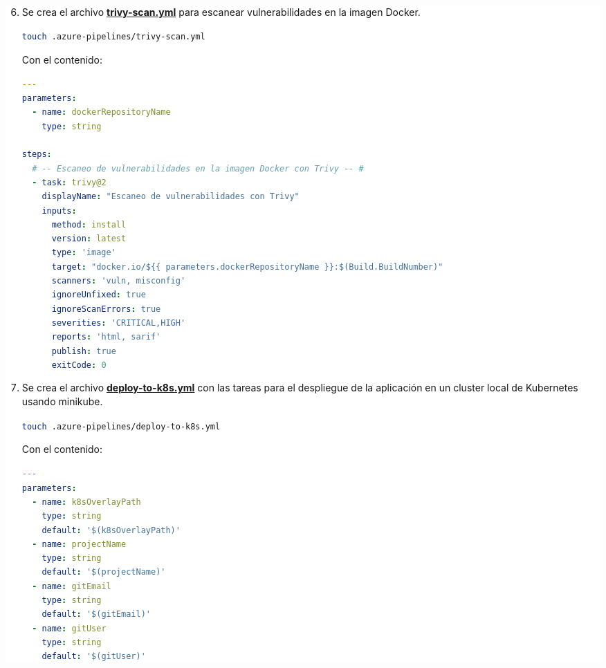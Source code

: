 6. Se crea el archivo **[trivy-scan.yml](./.azure-pipelines/trivy-scan.yml)** para escanear vulnerabilidades en la imagen Docker.

    ```bash
    touch .azure-pipelines/trivy-scan.yml
    ```

    Con el contenido:

    ```yaml
    ---
    parameters:
      - name: dockerRepositoryName
        type: string

    steps:
      # -- Escaneo de vulnerabilidades en la imagen Docker con Trivy -- #
      - task: trivy@2
        displayName: "Escaneo de vulnerabilidades con Trivy"
        inputs:
          method: install
          version: latest
          type: 'image'
          target: "docker.io/${{ parameters.dockerRepositoryName }}:$(Build.BuildNumber)"
          scanners: 'vuln, misconfig'
          ignoreUnfixed: true
          ignoreScanErrors: true
          severities: 'CRITICAL,HIGH'
          reports: 'html, sarif'
          publish: true
          exitCode: 0
    ```

7. Se crea el archivo **[deploy-to-k8s.yml](./.azure-pipelines/deploy-to-k8s.yml)** con las tareas para el despliegue de la aplicación en un cluster local de Kubernetes usando minikube.

    ```bash
    touch .azure-pipelines/deploy-to-k8s.yml
    ```

    Con el contenido:

    ```yaml
    ---
    parameters:
      - name: k8sOverlayPath
        type: string
        default: '$(k8sOverlayPath)'
      - name: projectName
        type: string
        default: '$(projectName)'
      - name: gitEmail
        type: string
        default: '$(gitEmail)'
      - name: gitUser
        type: string
        default: '$(gitUser)'
    